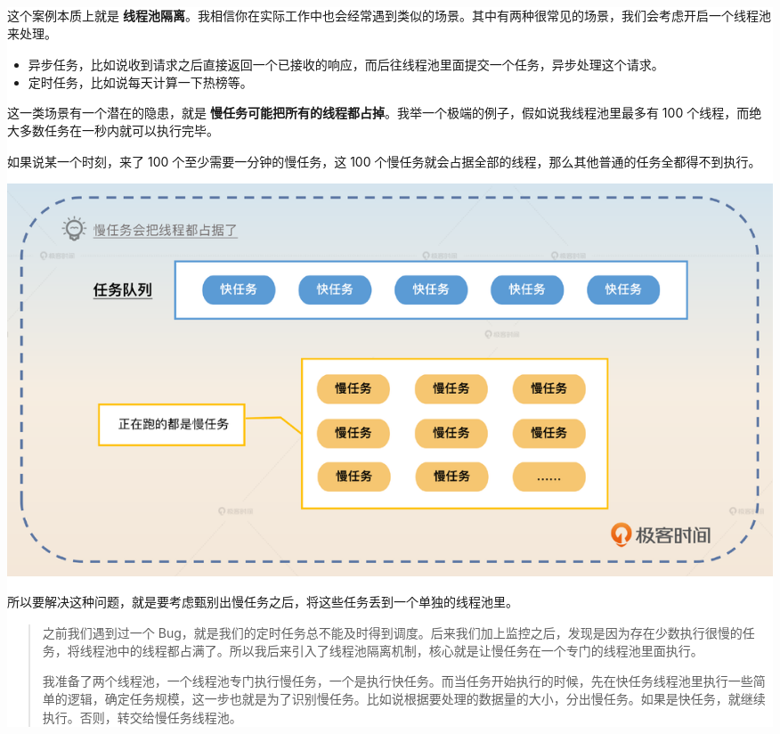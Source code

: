 这个案例本质上就是 **线程池隔离**。我相信你在实际工作中也会经常遇到类似的场景。其中有两种很常见的场景，我们会考虑开启一个线程池来处理。

- 异步任务，比如说收到请求之后直接返回一个已接收的响应，而后往线程池里面提交一个任务，异步处理这个请求。
- 定时任务，比如说每天计算一下热榜等。

这一类场景有一个潜在的隐患，就是 **慢任务可能把所有的线程都占掉**。我举一个极端的例子，假如说我线程池里最多有 100 个线程，而绝大多数任务在一秒内就可以执行完毕。

如果说某一个时刻，来了 100 个至少需要一分钟的慢任务，这 100 个慢任务就会占据全部的线程，那么其他普通的任务全都得不到执行。

![图片](images/670854/b266066a7e6f8671987ec62474bfb445.png)

所以要解决这种问题，就是要考虑甄别出慢任务之后，将这些任务丢到一个单独的线程池里。

> 之前我们遇到过一个 Bug，就是我们的定时任务总不能及时得到调度。后来我们加上监控之后，发现是因为存在少数执行很慢的任务，将线程池中的线程都占满了。所以我后来引入了线程池隔离机制，核心就是让慢任务在一个专门的线程池里面执行。
>
> 我准备了两个线程池，一个线程池专门执行慢任务，一个是执行快任务。而当任务开始执行的时候，先在快任务线程池里执行一些简单的逻辑，确定任务规模，这一步也就是为了识别慢任务。比如说根据要处理的数据量的大小，分出慢任务。如果是快任务，就继续执行。否则，转交给慢任务线程池。
